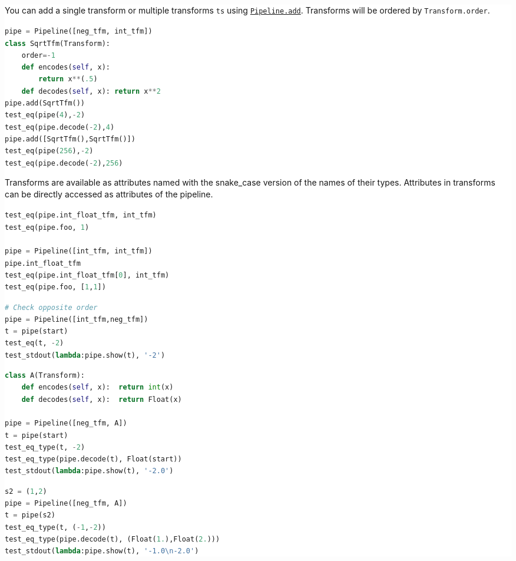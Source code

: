You can add a single transform or multiple transforms `ts` using
[`Pipeline.add`](https://fastcore.fast.ai/transform.html#pipeline.add).
Transforms will be ordered by `Transform.order`.

``` python
pipe = Pipeline([neg_tfm, int_tfm])
class SqrtTfm(Transform):
    order=-1
    def encodes(self, x): 
        return x**(.5)
    def decodes(self, x): return x**2
pipe.add(SqrtTfm())
test_eq(pipe(4),-2)
test_eq(pipe.decode(-2),4)
pipe.add([SqrtTfm(),SqrtTfm()])
test_eq(pipe(256),-2)
test_eq(pipe.decode(-2),256)
```

Transforms are available as attributes named with the snake_case version
of the names of their types. Attributes in transforms can be directly
accessed as attributes of the pipeline.

``` python
test_eq(pipe.int_float_tfm, int_tfm)
test_eq(pipe.foo, 1)

pipe = Pipeline([int_tfm, int_tfm])
pipe.int_float_tfm
test_eq(pipe.int_float_tfm[0], int_tfm)
test_eq(pipe.foo, [1,1])
```

``` python
# Check opposite order
pipe = Pipeline([int_tfm,neg_tfm])
t = pipe(start)
test_eq(t, -2)
test_stdout(lambda:pipe.show(t), '-2')
```

``` python
class A(Transform):
    def encodes(self, x):  return int(x)
    def decodes(self, x):  return Float(x)

pipe = Pipeline([neg_tfm, A])
t = pipe(start)
test_eq_type(t, -2)
test_eq_type(pipe.decode(t), Float(start))
test_stdout(lambda:pipe.show(t), '-2.0')
```

``` python
s2 = (1,2)
pipe = Pipeline([neg_tfm, A])
t = pipe(s2)
test_eq_type(t, (-1,-2))
test_eq_type(pipe.decode(t), (Float(1.),Float(2.)))
test_stdout(lambda:pipe.show(t), '-1.0\n-2.0')
```

